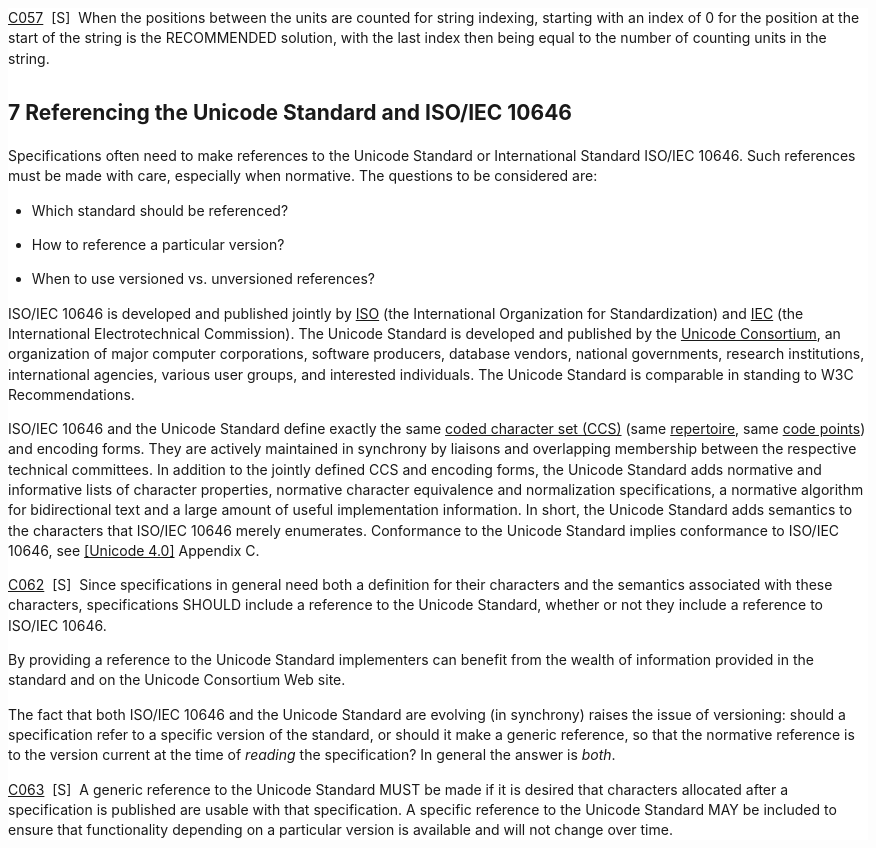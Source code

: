 <a href="#C057" id="C057"><span class="reqId">C057</span></a> <span class="req"> <span class="requirement-type">\[S\]</span>  When the positions between the units are counted for string indexing, starting with an index of 0 for the position at the start of the string is the <span class="rfc2119">RECOMMENDED</span> solution, with the last index then being equal to the number of counting units in the string. </span>

<span id="sec-RefUnicode"></span>7 Referencing the Unicode Standard and ISO/IEC 10646
-------------------------------------------------------------------------------------

Specifications often need to make references to the Unicode Standard or International Standard ISO/IEC 10646. Such references must be made with care, especially when normative. The questions to be considered are:

-   Which standard should be referenced?

-   How to reference a particular version?

-   When to use versioned vs. unversioned references?

ISO/IEC 10646 is developed and published jointly by [ISO](http://www.iso.org/iso/en/ISOOnline.openerpage) (the International Organization for Standardization) and [IEC](http://www.iec.ch/) (the International Electrotechnical Commission). The Unicode Standard is developed and published by the [Unicode Consortium](http://www.unicode.org/), an organization of major computer corporations, software producers, database vendors, national governments, research institutions, international agencies, various user groups, and interested individuals. The Unicode Standard is comparable in standing to W3C Recommendations.

ISO/IEC 10646 and the Unicode Standard define exactly the same [coded character set (CCS)](#def-CCS) (same [repertoire](#def-repertoire), same [code points](#def-CCS)) and encoding forms. They are actively maintained in synchrony by liaisons and overlapping membership between the respective technical committees. In addition to the jointly defined CCS and encoding forms, the Unicode Standard adds normative and informative lists of character properties, normative character equivalence and normalization specifications, a normative algorithm for bidirectional text and a large amount of useful implementation information. In short, the Unicode Standard adds semantics to the characters that ISO/IEC 10646 merely enumerates. Conformance to the Unicode Standard implies conformance to ISO/IEC 10646, see [\[Unicode 4.0\]](#unicode40) Appendix C.

<a href="#C062" id="C062"><span class="reqId">C062</span></a> <span class="req"> <span class="requirement-type">\[S\]</span>  Since specifications in general need both a definition for their characters and the semantics associated with these characters, specifications <span class="rfc2119">SHOULD</span> include a reference to the Unicode Standard, whether or not they include a reference to ISO/IEC 10646. </span>

By providing a reference to the Unicode Standard implementers can benefit from the wealth of information provided in the standard and on the Unicode Consortium Web site.

The fact that both ISO/IEC 10646 and the Unicode Standard are evolving (in synchrony) raises the issue of versioning: should a specification refer to a specific version of the standard, or should it make a generic reference, so that the normative reference is to the version current at the time of *reading* the specification? In general the answer is *both*.

<a href="#C063" id="C063"><span class="reqId">C063</span></a> <span class="req"> <span class="requirement-type">\[S\]</span>  A generic reference to the Unicode Standard <span class="rfc2119">MUST</span> be made if it is desired that characters allocated after a specification is published are usable with that specification. A specific reference to the Unicode Standard <span class="rfc2119">MAY</span> be included to ensure that functionality depending on a particular version is available and will not change over time. </span>
